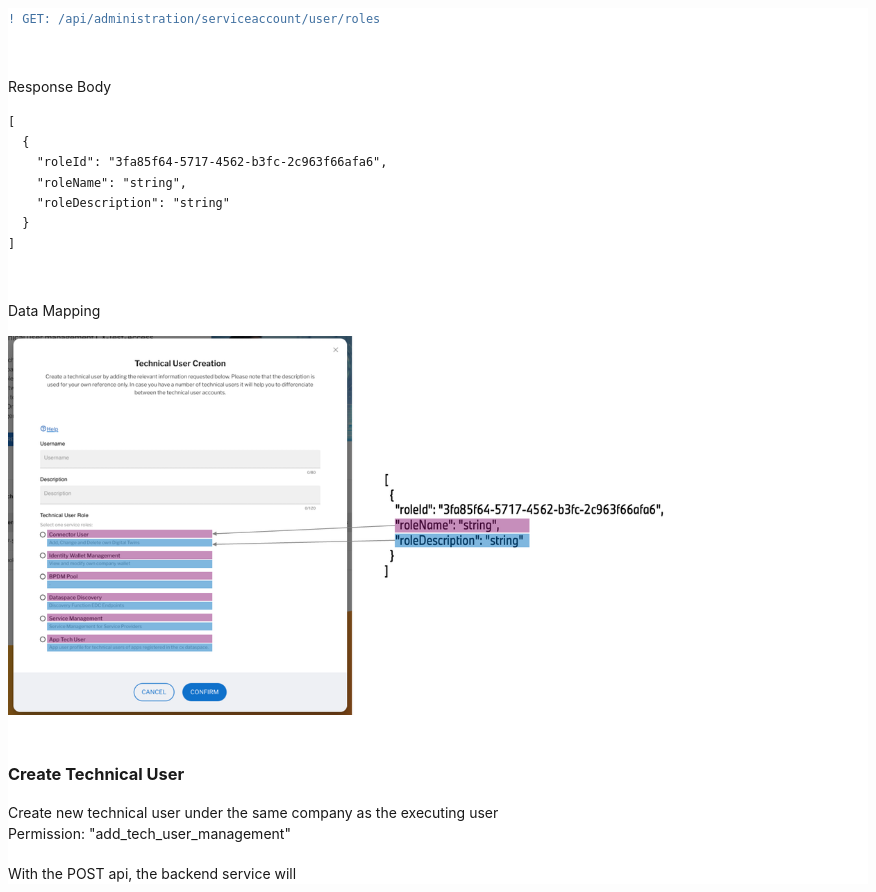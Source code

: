 ```diff
! GET: /api/administration/serviceaccount/user/roles
```

<br>

Response Body

    [
      {
        "roleId": "3fa85f64-5717-4562-b3fc-2c963f66afa6",
        "roleName": "string",
        "roleDescription": "string"
      }
    ]

<br>

Data Mapping

<img width="711" alt="image" src="https://raw.githubusercontent.com/eclipse-tractusx/portal-assets/main/docs/static/technical-user-creation-data-mapping.png">

<br>
<br>

### Create Technical User

Create new technical user under the same company as the executing user  
Permission: "add_tech_user_management"
<br>
<br>
With the POST api, the backend service will
<br>
